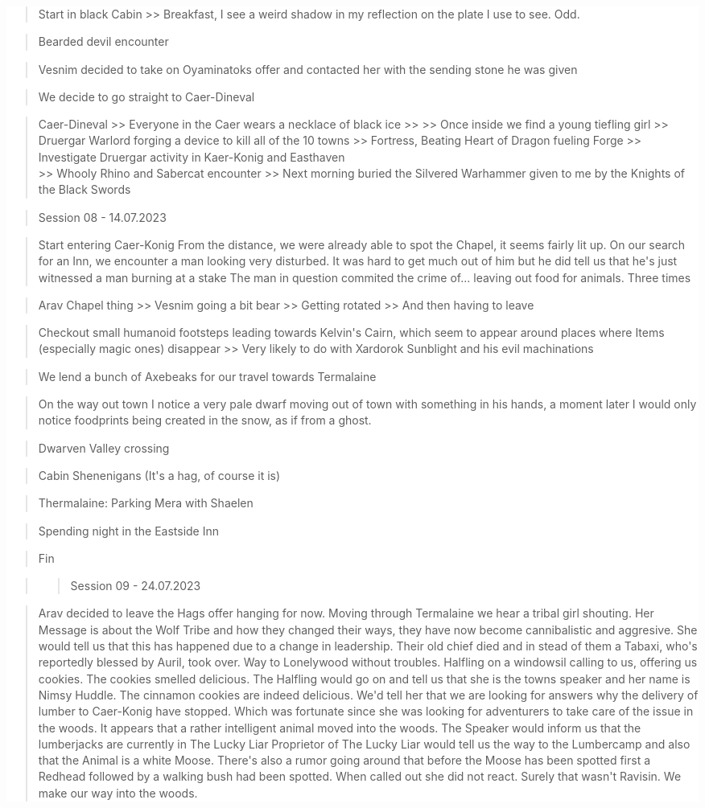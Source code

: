 > Start in black Cabin
	>> Breakfast, I see a weird shadow in my reflection on the plate I use to see. Odd.
	
> Bearded devil encounter

> Vesnim decided to take on Oyaminatoks offer and contacted her with the sending stone he was given

> We decide to go straight to Caer-Dineval


> Caer-Dineval
	>> Everyone in the Caer wears a necklace of black ice
	>>
	>> Once inside we find a young tiefling girl 
	>> Druergar Warlord forging a device to kill all of the 10 towns
	>> Fortress, Beating Heart of Dragon fueling Forge
		>> Investigate Druergar activity in Kaer-Konig and Easthaven	
	>> Whooly Rhino and Sabercat encounter
	>> Next morning buried the Silvered Warhammer given to me by the Knights of the Black Swords

> Session 08 - 14.07.2023

> Start entering Caer-Konig
> From the distance, we were already able to spot the Chapel, it seems fairly lit up.
> On our search for an Inn, we encounter a man looking very disturbed.
> It was hard to get much out of him but he did tell us that he's just witnessed a man burning at a stake
> The man in question commited the crime of... leaving out food for animals. Three times

> Arav Chapel thing
	>> Vesnim going a bit bear 
	>> Getting rotated
	>> And then having to leave

> Checkout small humanoid footsteps leading towards Kelvin's Cairn, which seem to appear around places where Items (especially magic ones) disappear
	>> Very likely to do with Xardorok Sunblight and his evil machinations

> We lend a bunch of Axebeaks for our travel towards Termalaine

> On the way out town I notice a very pale dwarf moving out of town with something in his hands, a moment later I would only notice foodprints being created in the snow, as if from a ghost.

> Dwarven Valley crossing

> Cabin Shenenigans (It's a hag, of course it is)

> Thermalaine: Parking Mera with Shaelen

> Spending night in the Eastside Inn

> Fin

>> Session 09 - 24.07.2023

> Arav decided to leave the Hags offer hanging for now.
> Moving through Termalaine we hear a tribal girl shouting. Her Message is about the Wolf Tribe and how they changed their ways, they have now become cannibalistic and aggresive. She would tell us that this has happened due to a change in leadership. Their old chief died and in stead of them a Tabaxi, who's reportedly blessed by Auril, took over.
> Way to Lonelywood without troubles.
> Halfling on a windowsil calling to us, offering us cookies. The cookies smelled delicious. The Halfling would go on and tell us that she is the towns speaker and her name is Nimsy Huddle. The cinnamon cookies are indeed delicious. We'd tell her that we are looking for answers why the delivery of lumber to Caer-Konig have stopped. Which was fortunate since she was looking for adventurers to take care of the issue in the woods. It appears that a rather intelligent animal moved into the woods.
> The Speaker would inform us that the lumberjacks are currently in The Lucky Liar
> Proprietor of The Lucky Liar would tell us the way to the Lumbercamp and also that the Animal is a white Moose.
> There's also a rumor going around that before the Moose has been spotted first a Redhead followed by a walking bush had been spotted. When called out she did not react. Surely that wasn't Ravisin.
> We make our way into the woods.
